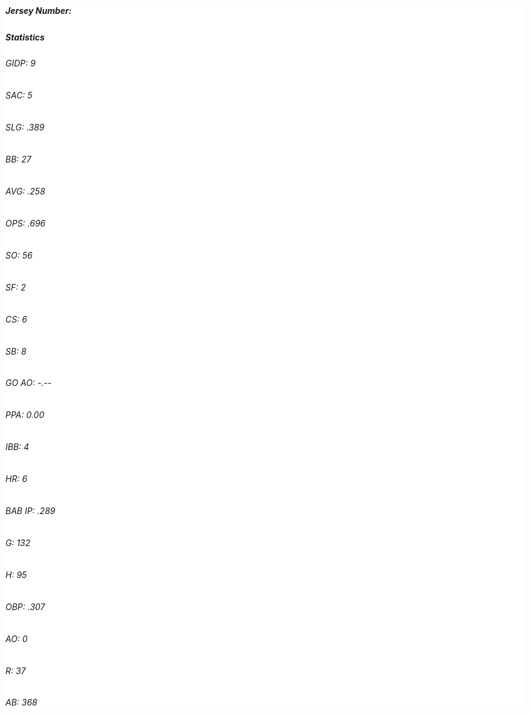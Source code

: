 ##### Jersey Number: 
##### Statistics
###### GIDP: 9
###### SAC: 5
###### SLG: .389
###### BB: 27
###### AVG: .258
###### OPS: .696
###### SO: 56
###### SF: 2
###### CS: 6
###### SB: 8
###### GO AO: -.--
###### PPA: 0.00
###### IBB: 4
###### HR: 6
###### BAB IP: .289
###### G: 132
###### H: 95
###### OBP: .307
###### AO: 0
###### R: 37
###### AB: 368